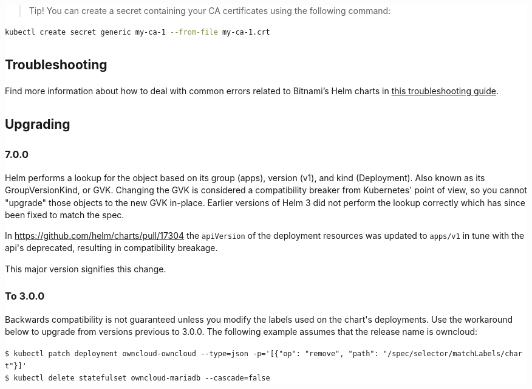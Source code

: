 > Tip! You can create a secret containing your CA certificates using the following command:
```bash
kubectl create secret generic my-ca-1 --from-file my-ca-1.crt
```

## Troubleshooting

Find more information about how to deal with common errors related to Bitnami’s Helm charts in [this troubleshooting guide](https://docs.bitnami.com/general/how-to/troubleshoot-helm-chart-issues).

## Upgrading

### 7.0.0

Helm performs a lookup for the object based on its group (apps), version (v1), and kind (Deployment). Also known as its GroupVersionKind, or GVK. Changing the GVK is considered a compatibility breaker from Kubernetes' point of view, so you cannot "upgrade" those objects to the new GVK in-place. Earlier versions of Helm 3 did not perform the lookup correctly which has since been fixed to match the spec.

In https://github.com/helm/charts/pull/17304 the `apiVersion` of the deployment resources was updated to `apps/v1` in tune with the api's deprecated, resulting in compatibility breakage.

This major version signifies this change.

### To 3.0.0

Backwards compatibility is not guaranteed unless you modify the labels used on the chart's deployments.
Use the workaround below to upgrade from versions previous to 3.0.0. The following example assumes that the release name is owncloud:

```console
$ kubectl patch deployment owncloud-owncloud --type=json -p='[{"op": "remove", "path": "/spec/selector/matchLabels/chart"}]'
$ kubectl delete statefulset owncloud-mariadb --cascade=false
```